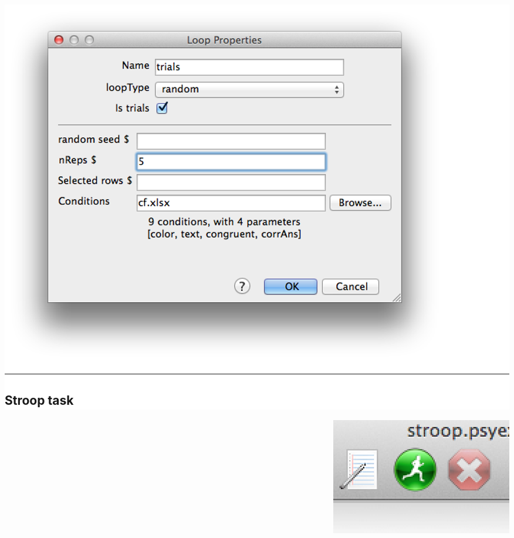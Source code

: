   <img src="./assets/img/loop3.png">
</div>

---

## Stroop task

<div style="float: right">
  <img src="./assets/img/run.png">
</div>

